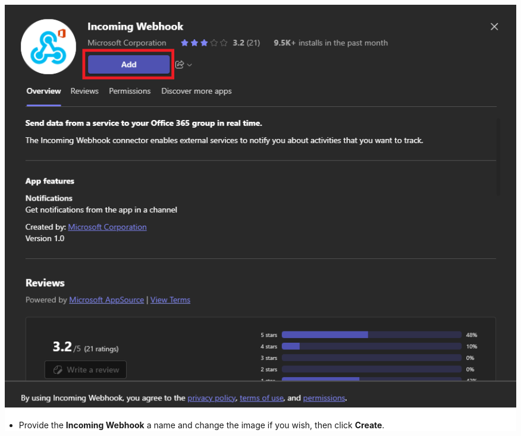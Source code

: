 ![](https://github.com/ShadowITServices/Microsoft365/blob/main/Documentation/Images/TeamsAdd-Confirmation.png)
- Provide the **Incoming Webhook** a name and change the image if you wish, then click **Create**.